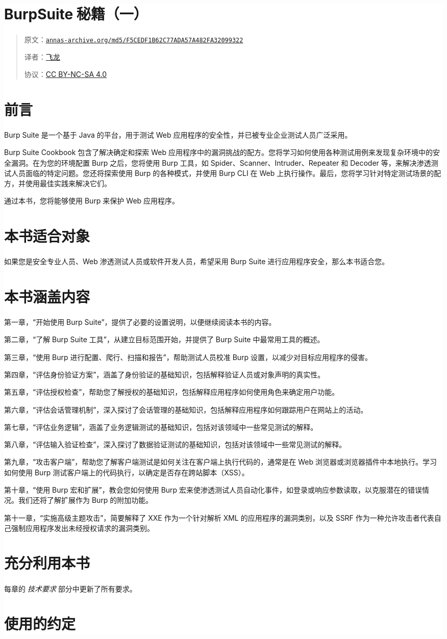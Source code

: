 # BurpSuite 秘籍（一）

> 原文：[`annas-archive.org/md5/F5CEDF1B62C77ADA57A482FA32099322`](https://annas-archive.org/md5/F5CEDF1B62C77ADA57A482FA32099322)
> 
> 译者：[飞龙](https://github.com/wizardforcel)
> 
> 协议：[CC BY-NC-SA 4.0](http://creativecommons.org/licenses/by-nc-sa/4.0/)

# 前言

Burp Suite 是一个基于 Java 的平台，用于测试 Web 应用程序的安全性，并已被专业企业测试人员广泛采用。

Burp Suite Cookbook 包含了解决确定和探索 Web 应用程序中的漏洞挑战的配方。您将学习如何使用各种测试用例来发现复杂环境中的安全漏洞。在为您的环境配置 Burp 之后，您将使用 Burp 工具，如 Spider、Scanner、Intruder、Repeater 和 Decoder 等，来解决渗透测试人员面临的特定问题。您还将探索使用 Burp 的各种模式，并使用 Burp CLI 在 Web 上执行操作。最后，您将学习针对特定测试场景的配方，并使用最佳实践来解决它们。

通过本书，您将能够使用 Burp 来保护 Web 应用程序。

# 本书适合对象

如果您是安全专业人员、Web 渗透测试人员或软件开发人员，希望采用 Burp Suite 进行应用程序安全，那么本书适合您。

# 本书涵盖内容

第一章，“开始使用 Burp Suite”，提供了必要的设置说明，以便继续阅读本书的内容。

第二章，“了解 Burp Suite 工具”，从建立目标范围开始，并提供了 Burp Suite 中最常用工具的概述。

第三章，“使用 Burp 进行配置、爬行、扫描和报告”，帮助测试人员校准 Burp 设置，以减少对目标应用程序的侵害。

第四章，“评估身份验证方案”，涵盖了身份验证的基础知识，包括解释验证人员或对象声明的真实性。

第五章，“评估授权检查”，帮助您了解授权的基础知识，包括解释应用程序如何使用角色来确定用户功能。

第六章，“评估会话管理机制”，深入探讨了会话管理的基础知识，包括解释应用程序如何跟踪用户在网站上的活动。

第七章，“评估业务逻辑”，涵盖了业务逻辑测试的基础知识，包括对该领域中一些常见测试的解释。

第八章，“评估输入验证检查”，深入探讨了数据验证测试的基础知识，包括对该领域中一些常见测试的解释。

第九章，“攻击客户端”，帮助您了解客户端测试是如何关注在客户端上执行代码的，通常是在 Web 浏览器或浏览器插件中本地执行。学习如何使用 Burp 测试客户端上的代码执行，以确定是否存在跨站脚本（XSS）。

第十章，“使用 Burp 宏和扩展”，教会您如何使用 Burp 宏来使渗透测试人员自动化事件，如登录或响应参数读取，以克服潜在的错误情况。我们还将了解扩展作为 Burp 的附加功能。

第十一章，“实施高级主题攻击”，简要解释了 XXE 作为一个针对解析 XML 的应用程序的漏洞类别，以及 SSRF 作为一种允许攻击者代表自己强制应用程序发出未经授权请求的漏洞类别。

# 充分利用本书

每章的 *技术要求* 部分中更新了所有要求。

# 使用的约定
